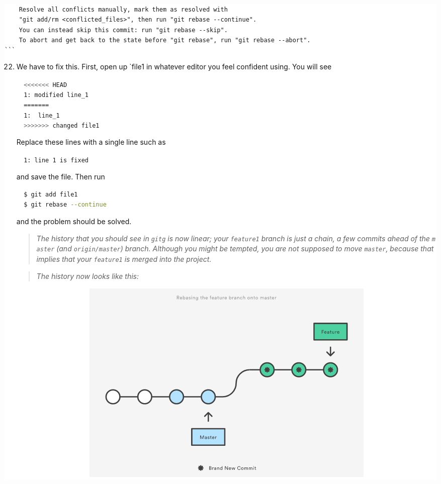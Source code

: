         Resolve all conflicts manually, mark them as resolved with
        "git add/rm <conflicted_files>", then run "git rebase --continue".
        You can instead skip this commit: run "git rebase --skip".
        To abort and get back to the state before "git rebase", run "git rebase --abort".
    ```
22. We have to fix this. First, open up `file1 in whatever editor you feel
confident using. You will see

    ```bash
      <<<<<<< HEAD
      1: modified line_1
      =======
      1:  line_1
      >>>>>>> changed file1
    ```
    Replace these lines with a single line such as

    ```bash
      1: line 1 is fixed
    ```

    and save the file. Then run

    ```bash
      $ git add file1
      $ git rebase --continue
    ```

    and the problem should be solved.

    > _The history that you should see in `gitg` is now linear; your `feature1` branch is
just a chain,  a few commits ahead of the `master` (and `origin/master`)
branch. Although you might be tempted, you are not supposed to move `master`,
because that implies that your `feature1` is merged into the project._

    > _The history now looks like this:_

    <center>

    ![History of Repository](./img/rebase-onto-feature.png)
